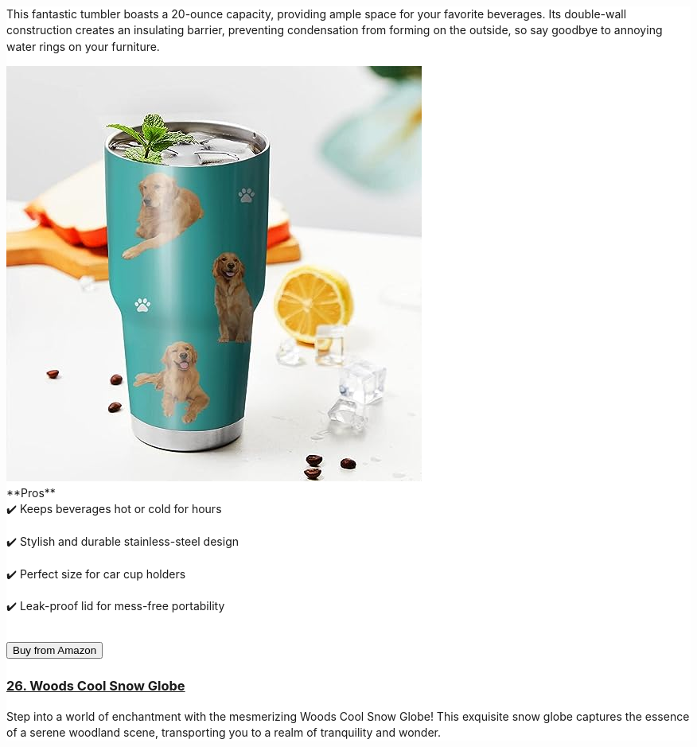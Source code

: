 This fantastic tumbler boasts a 20-ounce capacity, providing ample space for your favorite beverages. Its double-wall construction creates an insulating barrier, preventing condensation from forming on the outside, so say goodbye to annoying water rings on your furniture.

<div class="f-grid">
    <div class="f-grid-col">
      <a href="https://www.amazon.com/Subvise-Retriever-Tumbler-Stainless-Insulated/dp/B0BP7B1HMY/" target="_blank" rel="nofollow,noindex" ><img class="img-thumb lazyimg" src="/img/post/20230601/Stainless-Vacuum-Insulated-Tumbler.jpg" alt="35 Gifts for New Boyfriend That'll Make Him Surprise In 2023"></a>
    </div>
    <div class="f-grid-col">
      **Pros**<br>
      ✔️ Keeps beverages hot or cold for hours<br><br>
      ✔️ Stylish and durable stainless-steel design<br><br>
      ✔️ Perfect size for car cup holders<br><br>
      ✔️ Leak-proof lid for mess-free portability<br><br>
      <p class="text-center"><a href="https://www.amazon.com/Subvise-Retriever-Tumbler-Stainless-Insulated/dp/B0BP7B1HMY/" target="_blank" rel="nofollow,noindex" ><button type="button" class="btn btn-primary">Buy from Amazon</button></a></p>
    </div>
</div>

### [26. Woods Cool Snow Globe](https://www.amazon.com/CoolSnowGlobes-Woods-Cool-Snow-Globe/dp/B073JHDHN8)

Step into a world of enchantment with the mesmerizing Woods Cool Snow Globe! This exquisite snow globe captures the essence of a serene woodland scene, transporting you to a realm of tranquility and wonder.
